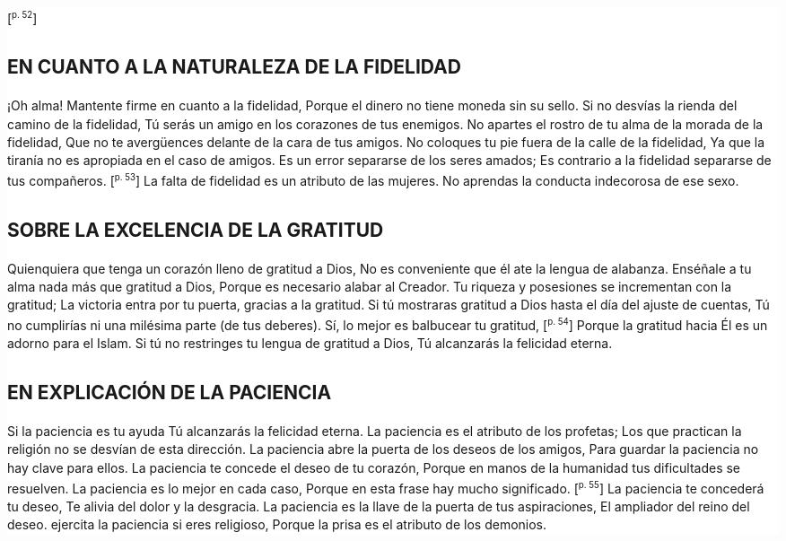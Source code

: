 <span id="p52">[<sup><small>p. 52</small></sup>]</span>

<span id="s18"></span>

## EN CUANTO A LA NATURALEZA DE LA FIDELIDAD

¡Oh alma! Mantente firme en cuanto a la fidelidad,
Porque el dinero no tiene moneda sin su sello.
Si no desvías la rienda del camino de la fidelidad,
Tú serás un amigo en los corazones de tus enemigos.
No apartes el rostro de tu alma de la morada de la fidelidad,
Que no te avergüences delante de la cara de tus amigos.
No coloques tu pie fuera de la calle de la fidelidad,
Ya que la tiranía no es apropiada en el caso de amigos.
Es un error separarse de los seres amados;
Es contrario a la fidelidad separarse de tus compañeros. <span id="p53">[<sup><small>p. 53</small></sup>]</span>
La falta de fidelidad es un atributo de las mujeres.
No aprendas la conducta indecorosa de ese sexo.

<span id="s19"></span>

## SOBRE LA EXCELENCIA DE LA GRATITUD

Quienquiera que tenga un corazón lleno de gratitud a Dios,
No es conveniente que él ate la lengua de alabanza.
Enséñale a tu alma nada más que gratitud a Dios,
Porque es necesario alabar al Creador.
Tu riqueza y posesiones se incrementan con la gratitud;
La victoria entra por tu puerta, gracias a la gratitud.
Si tú mostraras gratitud a Dios hasta el día del ajuste de cuentas,
Tú no cumplirías ni una milésima parte (de tus deberes).
Sí, lo mejor es balbucear tu gratitud, <span id="p54">[<sup><small>p. 54</small></sup>]</span>
Porque la gratitud hacia Él es un adorno para el Islam.
Si tú no restringes tu lengua de gratitud a Dios,
Tú alcanzarás la felicidad eterna.

<span id="s20"></span>

## EN EXPLICACIÓN DE LA PACIENCIA

Si la paciencia es tu ayuda
Tú alcanzarás la felicidad eterna.
La paciencia es el atributo de los profetas;
Los que practican la religión no se desvían de esta dirección.
La paciencia abre la puerta de los deseos de los amigos,
Para guardar la paciencia no hay clave para ellos.
La paciencia te concede el deseo de tu corazón,
Porque en manos de la humanidad tus dificultades se resuelven.
La paciencia es lo mejor en cada caso,
Porque en esta frase hay mucho significado. <span id="p55">[<sup><small>p. 55</small></sup>]</span>
La paciencia te concederá tu deseo,
Te alivia del dolor y la desgracia.
La paciencia es la llave de la puerta de tus aspiraciones,
El ampliador del reino del deseo.
ejercita la paciencia si eres religioso,
Porque la prisa es el atributo de los demonios.


[^5]: 30:1 El corcel en el que se supone que Muhammad visitó el Cielo.
[^6]: 33:1 Un hombre proverbial por su riqueza y avaricia.
[^7]: 36:1 Satanás.
[^8]: 40:1 Un rey de Persia, apodado «el Justo», que reinó desde el año 531 d. C. hasta el año 579 d. C.
[^9]: 45:1 Un hombre proverbial por su riqueza y avaricia.
[^10]: 51:1 Estas estrofas deben interpretarse en un sentido figurado y religioso.
[^11]: 51:2 Eso es «Dios».
[^12]: 57:1 Las estrellas.